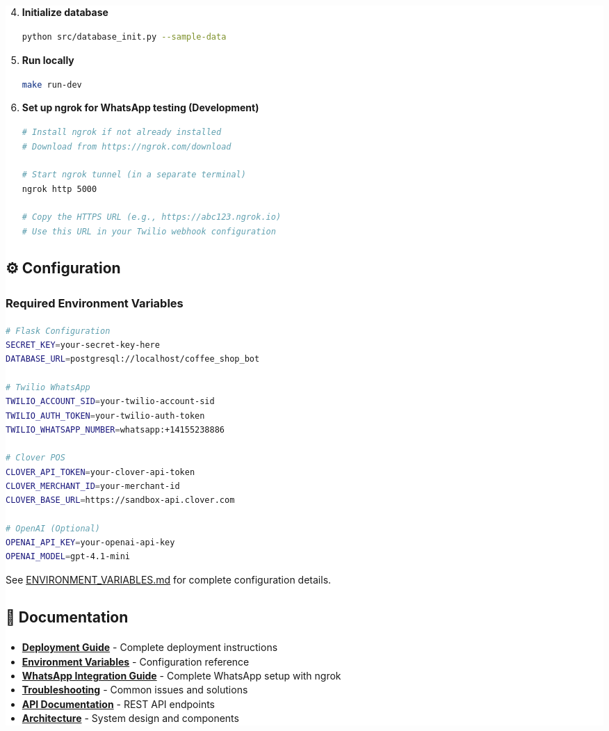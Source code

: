 4. **Initialize database**
   ```bash
   python src/database_init.py --sample-data
   ```

5. **Run locally**
   ```bash
   make run-dev
   ```

6. **Set up ngrok for WhatsApp testing (Development)**
   ```bash
   # Install ngrok if not already installed
   # Download from https://ngrok.com/download
   
   # Start ngrok tunnel (in a separate terminal)
   ngrok http 5000
   
   # Copy the HTTPS URL (e.g., https://abc123.ngrok.io)
   # Use this URL in your Twilio webhook configuration
   ```

## ⚙️ Configuration

### Required Environment Variables

```bash
# Flask Configuration
SECRET_KEY=your-secret-key-here
DATABASE_URL=postgresql://localhost/coffee_shop_bot

# Twilio WhatsApp
TWILIO_ACCOUNT_SID=your-twilio-account-sid
TWILIO_AUTH_TOKEN=your-twilio-auth-token
TWILIO_WHATSAPP_NUMBER=whatsapp:+14155238886

# Clover POS
CLOVER_API_TOKEN=your-clover-api-token
CLOVER_MERCHANT_ID=your-merchant-id
CLOVER_BASE_URL=https://sandbox-api.clover.com

# OpenAI (Optional)
OPENAI_API_KEY=your-openai-api-key
OPENAI_MODEL=gpt-4.1-mini
```

See [ENVIRONMENT_VARIABLES.md](ENVIRONMENT_VARIABLES.md) for complete configuration details.

## 📖 Documentation

- **[Deployment Guide](docs/DEPLOYMENT_GUIDE.md)** - Complete deployment instructions
- **[Environment Variables](docs/ENVIRONMENT_VARIABLES.md)** - Configuration reference
- **[WhatsApp Integration Guide](docs/WHATSAPP_INTEGRATION.md)** - Complete WhatsApp setup with ngrok
- **[Troubleshooting](docs/TROUBLESHOOTING.md)** - Common issues and solutions
- **[API Documentation](docs/API.md)** - REST API endpoints
- **[Architecture](docs/ARCHITECTURE.md)** - System design and components
